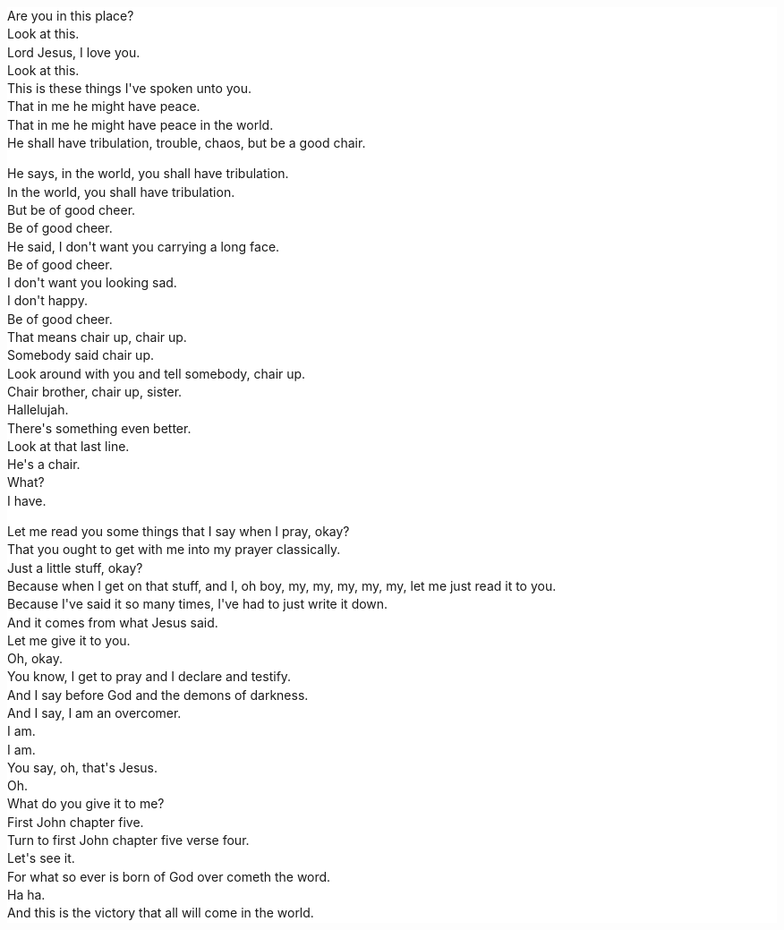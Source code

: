 
  
 Are you in this place?  
Look at this.  
Lord Jesus, I love you.  
Look at this.  
This is these things I've spoken unto you.  
That in me he might have peace.  
That in me he might have peace in the world.  
He shall have tribulation, trouble, chaos, but be a good chair.  


  
 He says, in the world, you shall have tribulation.  
In the world, you shall have tribulation.  
But be of good cheer.  
Be of good cheer.  
He said, I don't want you carrying a long face.  
Be of good cheer.  
I don't want you looking sad.  
I don't happy.  
Be of good cheer.  
That means chair up, chair up.  
Somebody said chair up.  
 Look around with you and tell somebody, chair up.  
Chair brother, chair up, sister.  
Hallelujah.  
There's something even better.  
Look at that last line.  
He's a chair.  
What?  
I have.  


  
 Let me read you some things that I say when I pray, okay?  
That you ought to get with me into my prayer classically.  
Just a little stuff, okay?  
Because when I get on that stuff, and I, oh boy, my, my, my, my, my, let me just read it to you.  
Because I've said it so many times, I've had to just write it down.  
And it comes from what Jesus said.  
Let me give it to you.  
 Oh, okay.  
You know, I get to pray and I declare and testify.  
And I say before God and the demons of darkness.  
And I say, I am an overcomer.  
I am.  
I am.  
You say, oh, that's Jesus.  
Oh.  
 What do you give it to me?  
First John chapter five.  
Turn to first John chapter five verse four.  
Let's see it.  
For what so ever is born of God over cometh the word.  
Ha ha.  
And this is the victory that all will come in the world.  
